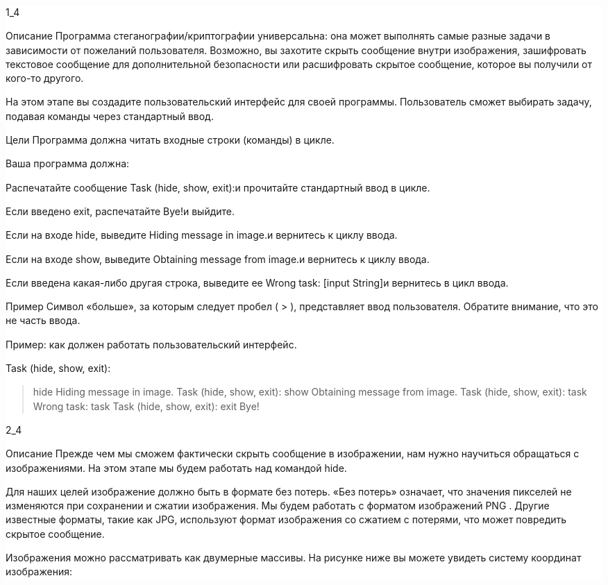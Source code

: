 1_4

Описание
Программа стеганографии/криптографии универсальна: она может выполнять самые разные задачи в зависимости от пожеланий пользователя. Возможно, вы захотите скрыть сообщение внутри изображения, зашифровать текстовое сообщение для дополнительной безопасности или расшифровать скрытое сообщение, которое вы получили от кого-то другого.

На этом этапе вы создадите пользовательский интерфейс для своей программы. Пользователь сможет выбирать задачу, подавая команды через стандартный ввод.

Цели
Программа должна читать входные строки (команды) в цикле.

Ваша программа должна:

Распечатайте сообщение Task (hide, show, exit):и прочитайте стандартный ввод в цикле.

Если введено exit, распечатайте Bye!и выйдите.

Если на входе hide, выведите Hiding message in image.и вернитесь к циклу ввода.

Если на входе show, выведите Obtaining message from image.и вернитесь к циклу ввода.

Если введена какая-либо другая строка, выведите ее Wrong task: [input String]и вернитесь в цикл ввода.

Пример
Символ «больше», за которым следует пробел ( > ), представляет ввод пользователя. Обратите внимание, что это не часть ввода.

Пример: как должен работать пользовательский интерфейс.

Task (hide, show, exit):
> hide
Hiding message in image.
Task (hide, show, exit):
> show
Obtaining message from image.
Task (hide, show, exit):
> task
Wrong task: task
Task (hide, show, exit):
> exit
Bye!

2_4

Описание
Прежде чем мы сможем фактически скрыть сообщение в изображении, нам нужно научиться обращаться с изображениями. На этом этапе мы будем работать над командой hide.

Для наших целей изображение должно быть в формате без потерь. «Без потерь» означает, что значения пикселей не изменяются при сохранении и сжатии изображения. Мы будем работать с форматом изображений PNG . Другие известные форматы, такие как JPG, используют формат изображения со сжатием с потерями, что может повредить скрытое сообщение.

Изображения можно рассматривать как двумерные массивы. На рисунке ниже вы можете увидеть систему координат изображения:
